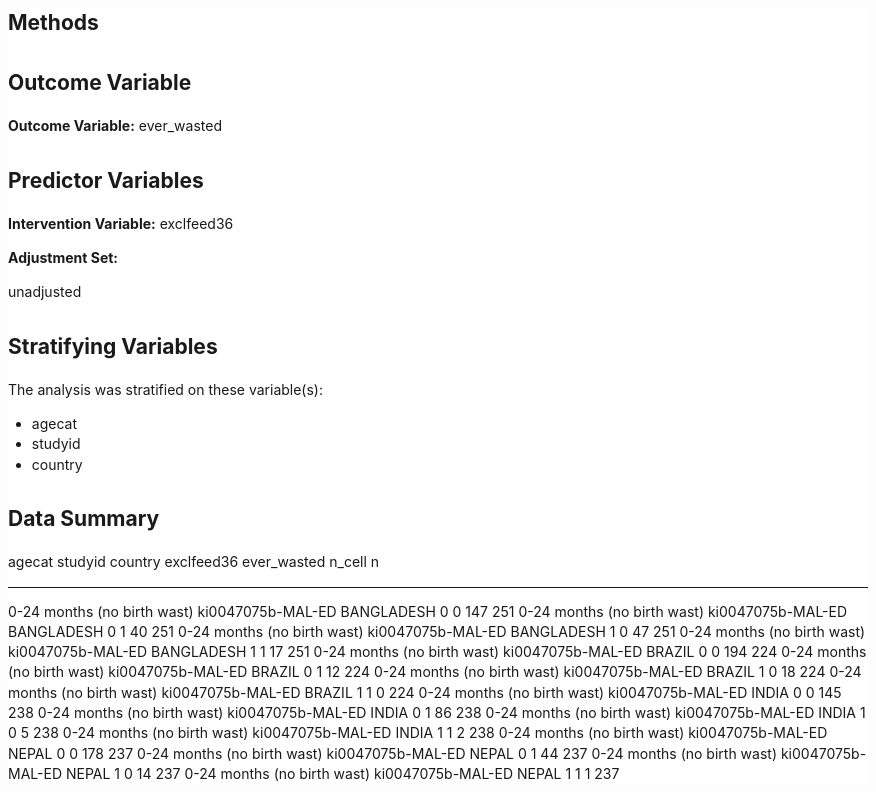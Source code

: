 





## Methods
## Outcome Variable

**Outcome Variable:** ever_wasted

## Predictor Variables

**Intervention Variable:** exclfeed36

**Adjustment Set:**

unadjusted

## Stratifying Variables

The analysis was stratified on these variable(s):

* agecat
* studyid
* country

## Data Summary

agecat                        studyid                    country                        exclfeed36    ever_wasted   n_cell       n
----------------------------  -------------------------  -----------------------------  -----------  ------------  -------  ------
0-24 months (no birth wast)   ki0047075b-MAL-ED          BANGLADESH                     0                       0      147     251
0-24 months (no birth wast)   ki0047075b-MAL-ED          BANGLADESH                     0                       1       40     251
0-24 months (no birth wast)   ki0047075b-MAL-ED          BANGLADESH                     1                       0       47     251
0-24 months (no birth wast)   ki0047075b-MAL-ED          BANGLADESH                     1                       1       17     251
0-24 months (no birth wast)   ki0047075b-MAL-ED          BRAZIL                         0                       0      194     224
0-24 months (no birth wast)   ki0047075b-MAL-ED          BRAZIL                         0                       1       12     224
0-24 months (no birth wast)   ki0047075b-MAL-ED          BRAZIL                         1                       0       18     224
0-24 months (no birth wast)   ki0047075b-MAL-ED          BRAZIL                         1                       1        0     224
0-24 months (no birth wast)   ki0047075b-MAL-ED          INDIA                          0                       0      145     238
0-24 months (no birth wast)   ki0047075b-MAL-ED          INDIA                          0                       1       86     238
0-24 months (no birth wast)   ki0047075b-MAL-ED          INDIA                          1                       0        5     238
0-24 months (no birth wast)   ki0047075b-MAL-ED          INDIA                          1                       1        2     238
0-24 months (no birth wast)   ki0047075b-MAL-ED          NEPAL                          0                       0      178     237
0-24 months (no birth wast)   ki0047075b-MAL-ED          NEPAL                          0                       1       44     237
0-24 months (no birth wast)   ki0047075b-MAL-ED          NEPAL                          1                       0       14     237
0-24 months (no birth wast)   ki0047075b-MAL-ED          NEPAL                          1                       1        1     237